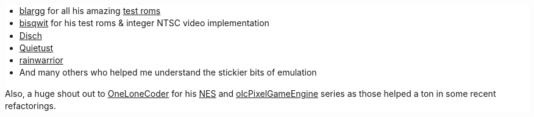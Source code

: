 - [blargg](http://forums.nesdev.com/memberlist.php?mode=viewprofile&u=17) for
  all his amazing [test roms](https://wiki.nesdev.com/w/index.php/Emulator_tests)
- [bisqwit](https://bisqwit.iki.fi/) for his test roms & integer NTSC video
  implementation
- [Disch](http://forums.nesdev.com/memberlist.php?mode=viewprofile&u=33)
- [Quietust](http://forums.nesdev.com/memberlist.php?mode=viewprofile&u=7)
- [rainwarrior](http://forums.nesdev.com/memberlist.php?mode=viewprofile&u=5165)
- And many others who helped me understand the stickier bits of emulation

Also, a huge shout out to
[OneLoneCoder](https://github.com/OneLoneCoder/) for his
[NES](https://github.com/OneLoneCoder/olcNES) and
[olcPixelGameEngine](https://github.com/OneLoneCoder/olcPixelGameEngine)
series as those helped a ton in some recent refactorings.

[rust]: https://www.rust-lang.org/
[wgpu]: https://wgpu.rs/
[web assembly]: https://webassembly.org/
[github issue tracker]: https://github.com/lukexor/tetanes/issues
[ROADMAP.md]: ROADMAP.md
[Release]: https://github.com/lukexor/tetanes/releases/latest


[build status]: https://img.shields.io/github/actions/workflow/status/lukexor/tetanes/ci.yml?branch=main
[build]: https://github.com/lukexor/tetanes/actions/workflows/ci.yml
[doc status]: https://img.shields.io/docsrs/tetanes?style=plastic
[docs]: https://docs.rs/tetanes/
[latest version]: https://img.shields.io/crates/v/tetanes?style=plastic
[crates.io]: https://crates.io/crates/tetanes
[downloads]: https://img.shields.io/crates/d/tetanes?style=plastic
[license]: https://img.shields.io/crates/l/tetanes?style=plastic
[gnu]: https://github.com/lukexor/tetanes/blob/main/LICENSE-MIT
[ines]: https://wiki.nesdev.com/w/index.php/INES
[nes 2.0]: https://wiki.nesdev.com/w/index.php/NES_2.0